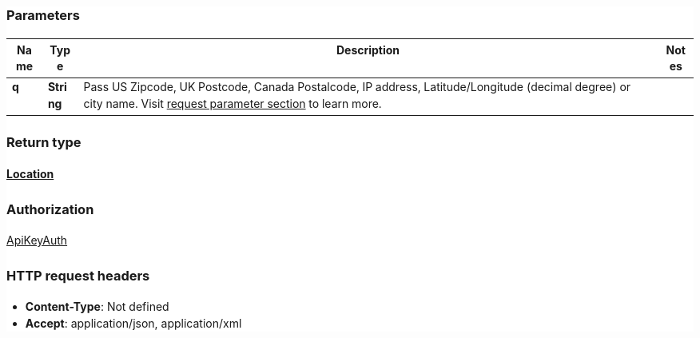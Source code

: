 ### Parameters

Name | Type | Description  | Notes
------------- | ------------- | ------------- | -------------
 **q** | **String**| Pass US Zipcode, UK Postcode, Canada Postalcode, IP address, Latitude/Longitude (decimal degree) or city name. Visit [request parameter section](https://www.weatherapi.com/docs/#intro-request) to learn more. | 

### Return type

[**Location**](Location.md)

### Authorization

[ApiKeyAuth](../README.md#ApiKeyAuth)

### HTTP request headers

 - **Content-Type**: Not defined
 - **Accept**: application/json, application/xml

